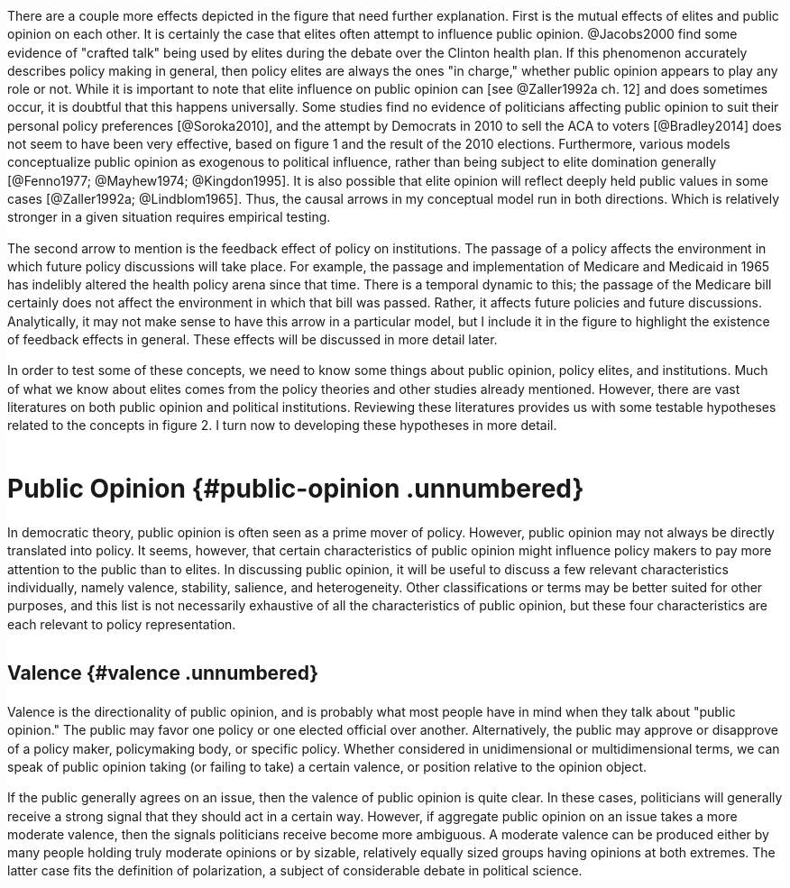 There are a couple more effects depicted in the figure that need further explanation. First is the mutual effects of elites and public opinion on each other. It is certainly the case that elites often attempt to influence public opinion. @Jacobs2000 find some evidence of "crafted talk" being used by elites during the debate over the Clinton health plan. If this phenomenon accurately describes policy making in general, then policy elites are always the ones "in charge," whether public opinion appears to play any role or not. While it is important to note that elite influence on public opinion can [see @Zaller1992a ch. 12] and does sometimes occur, it is doubtful that this happens universally. Some studies find no evidence of politicians affecting public opinion to suit their personal policy preferences [@Soroka2010], and the attempt by Democrats in 2010 to sell the ACA to voters [@Bradley2014] does not seem to have been very effective, based on figure 1 and the result of the 2010 elections. Furthermore, various models conceptualize public opinion as exogenous to political influence, rather than being subject to elite domination generally [@Fenno1977; @Mayhew1974; @Kingdon1995]. It is also possible that elite opinion will reflect deeply held public values in some cases [@Zaller1992a; @Lindblom1965]. Thus, the causal arrows in my conceptual model run in both directions. Which is relatively stronger in a given situation requires empirical testing.

The second arrow to mention is the feedback effect of policy on institutions. The passage of a policy affects the environment in which future policy discussions will take place. For example, the passage and implementation of Medicare and Medicaid in 1965 has indelibly altered the health policy arena since that time. There is a temporal dynamic to this; the passage of the Medicare bill certainly does not affect the environment in which that bill was passed. Rather, it affects future policies and future discussions. Analytically, it may not make sense to have this arrow in a particular model, but I include it in the figure to highlight the existence of feedback effects in general. These effects will be discussed in more detail later.

In order to test some of these concepts, we need to know some things about public opinion, policy elites, and institutions. Much of what we know about elites comes from the policy theories and other studies already mentioned. However, there are vast literatures on both public opinion and political institutions. Reviewing these literatures provides us with some testable hypotheses related to the concepts in figure 2. I turn now to developing these hypotheses in more detail.

Public Opinion {#public-opinion .unnumbered}
==============

In democratic theory, public opinion is often seen as a prime mover of policy. However, public opinion may not always be directly translated into policy. It seems, however, that certain characteristics of public opinion might influence policy makers to pay more attention to the public than to elites. In discussing public opinion, it will be useful to discuss a few relevant characteristics individually, namely valence, stability, salience, and heterogeneity. Other classifications or terms may be better suited for other purposes, and this list is not necessarily exhaustive of all the characteristics of public opinion, but these four characteristics are each relevant to policy representation.

Valence {#valence .unnumbered}
-------

Valence is the directionality of public opinion, and is probably what most people have in mind when they talk about "public opinion." The public may favor one policy or one elected official over another. Alternatively, the public may approve or disapprove of a policy maker, policymaking body, or specific policy. Whether considered in unidimensional or multidimensional terms, we can speak of public opinion taking (or failing to take) a certain valence, or position relative to the opinion object.

If the public generally agrees on an issue, then the valence of public opinion is quite clear. In these cases, politicians will generally receive a strong signal that they should act in a certain way. However, if aggregate public opinion on an issue takes a more moderate valence, then the signals politicians receive become more ambiguous. A moderate valence can be produced either by many people holding truly moderate opinions or by sizable, relatively equally sized groups having opinions at both extremes. The latter case fits the definition of polarization, a subject of considerable debate in political science.


[^1]: A normative limitation of this theory is that the notion of constituents' "best interests" is often viewed subjectively. There are also elements of paternalism inherent in this representational style, which some would view as a negative implication. I am not concerned with delving too much into these particular implications, though I recognize their existence. I focus in this paper on the positive question of which representational styles elected officials adopt.